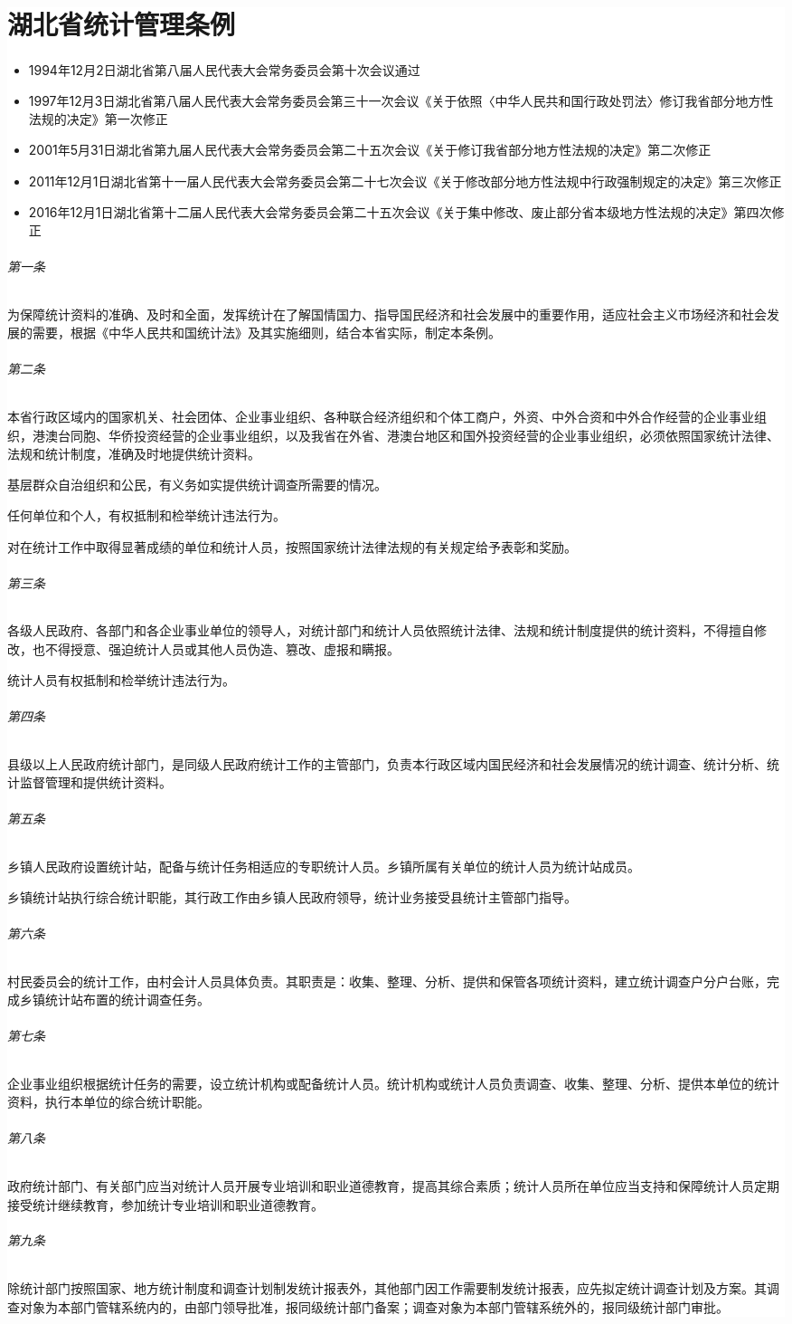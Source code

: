 # 湖北省统计管理条例

- 1994年12月2日湖北省第八届人民代表大会常务委员会第十次会议通过

- 1997年12月3日湖北省第八届人民代表大会常务委员会第三十一次会议《关于依照〈中华人民共和国行政处罚法〉修订我省部分地方性法规的决定》第一次修正

- 2001年5月31日湖北省第九届人民代表大会常务委员会第二十五次会议《关于修订我省部分地方性法规的决定》第二次修正

- 2011年12月1日湖北省第十一届人民代表大会常务委员会第二十七次会议《关于修改部分地方性法规中行政强制规定的决定》第三次修正

- 2016年12月1日湖北省第十二届人民代表大会常务委员会第二十五次会议《关于集中修改、废止部分省本级地方性法规的决定》第四次修正



###### 第一条

为保障统计资料的准确、及时和全面，发挥统计在了解国情国力、指导国民经济和社会发展中的重要作用，适应社会主义市场经济和社会发展的需要，根据《中华人民共和国统计法》及其实施细则，结合本省实际，制定本条例。

###### 第二条

本省行政区域内的国家机关、社会团体、企业事业组织、各种联合经济组织和个体工商户，外资、中外合资和中外合作经营的企业事业组织，港澳台同胞、华侨投资经营的企业事业组织，以及我省在外省、港澳台地区和国外投资经营的企业事业组织，必须依照国家统计法律、法规和统计制度，准确及时地提供统计资料。

基层群众自治组织和公民，有义务如实提供统计调查所需要的情况。

任何单位和个人，有权抵制和检举统计违法行为。

对在统计工作中取得显著成绩的单位和统计人员，按照国家统计法律法规的有关规定给予表彰和奖励。

###### 第三条

各级人民政府、各部门和各企业事业单位的领导人，对统计部门和统计人员依照统计法律、法规和统计制度提供的统计资料，不得擅自修改，也不得授意、强迫统计人员或其他人员伪造、篡改、虚报和瞒报。

统计人员有权抵制和检举统计违法行为。

###### 第四条

县级以上人民政府统计部门，是同级人民政府统计工作的主管部门，负责本行政区域内国民经济和社会发展情况的统计调查、统计分析、统计监督管理和提供统计资料。

###### 第五条

乡镇人民政府设置统计站，配备与统计任务相适应的专职统计人员。乡镇所属有关单位的统计人员为统计站成员。

乡镇统计站执行综合统计职能，其行政工作由乡镇人民政府领导，统计业务接受县统计主管部门指导。

###### 第六条

村民委员会的统计工作，由村会计人员具体负责。其职责是：收集、整理、分析、提供和保管各项统计资料，建立统计调查户分户台账，完成乡镇统计站布置的统计调查任务。

###### 第七条

企业事业组织根据统计任务的需要，设立统计机构或配备统计人员。统计机构或统计人员负责调查、收集、整理、分析、提供本单位的统计资料，执行本单位的综合统计职能。

###### 第八条

政府统计部门、有关部门应当对统计人员开展专业培训和职业道德教育，提高其综合素质；统计人员所在单位应当支持和保障统计人员定期接受统计继续教育，参加统计专业培训和职业道德教育。

###### 第九条

除统计部门按照国家、地方统计制度和调查计划制发统计报表外，其他部门因工作需要制发统计报表，应先拟定统计调查计划及方案。其调查对象为本部门管辖系统内的，由部门领导批准，报同级统计部门备案；调查对象为本部门管辖系统外的，报同级统计部门审批。
